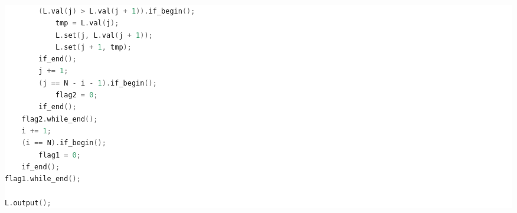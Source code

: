 ```cpp
        (L.val(j) > L.val(j + 1)).if_begin();
            tmp = L.val(j);
            L.set(j, L.val(j + 1));
            L.set(j + 1, tmp);
        if_end();
        j += 1;
        (j == N - i - 1).if_begin();
            flag2 = 0;
        if_end();
    flag2.while_end();
    i += 1;
    (i == N).if_begin();
        flag1 = 0;
    if_end();
flag1.while_end();

L.output();
```
